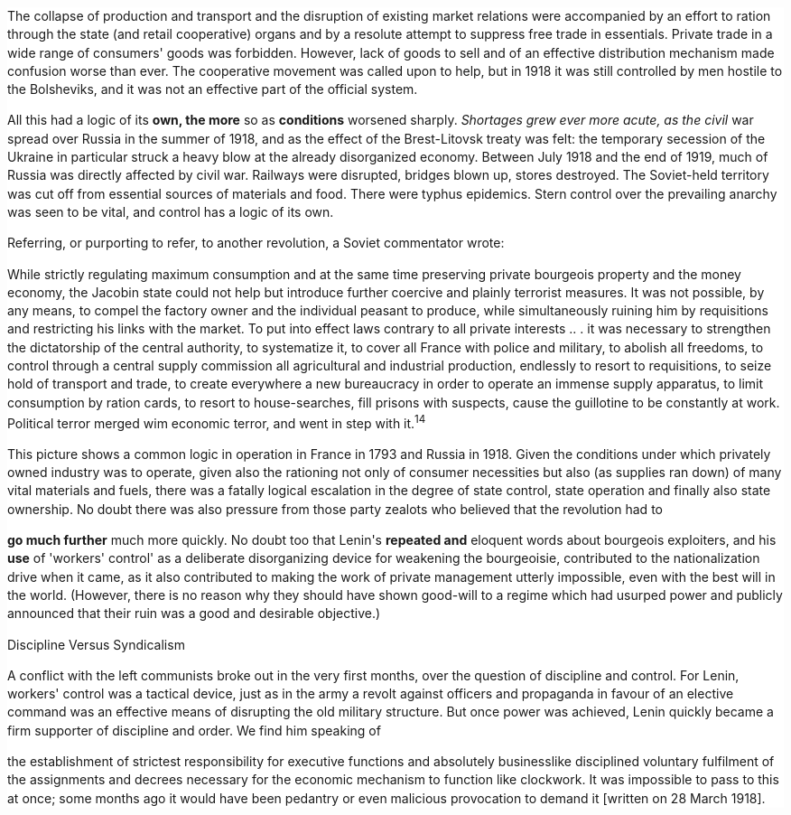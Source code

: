 The collapse of production and transport and the disruption of existing market relations were accompanied by an effort to ration through the state (and retail cooperative) organs and by a resolute attempt to suppress free trade in essentials. Private trade in a wide range of consumers' goods was forbidden. However, lack of goods to sell and of an effective distribution mechanism made confusion worse than ever. The cooperative movement was called upon to help, but in 1918 it was still controlled by men hostile to the Bolsheviks, and it was not an effective part of the official system.

All this had a logic of its **own, the more** so as **conditions**  worsened sharply. *Shortages grew ever more acute, as the civil*  war spread over Russia in the summer of 1918, and as the effect of the Brest-Litovsk treaty was felt: the temporary secession of the Ukraine in particular struck a heavy blow at the already disorganized economy. Between July 1918 and the end of 1919, much of Russia was directly affected by civil war. Railways were disrupted, bridges blown up, stores destroyed. The Soviet-held territory was cut off from essential sources of materials and food. There were typhus epidemics. Stern control over the prevailing anarchy was seen to be vital, and control has a logic of its own.

Referring, or purporting to refer, to another revolution, a Soviet commentator wrote:

While strictly regulating maximum consumption and at the same time preserving private bourgeois property and the money economy, the Jacobin state could not help but introduce further coercive and plainly terrorist measures. It was not possible, by any means, to compel the factory owner and the individual peasant to produce, while simultaneously ruining him by requisitions and restricting his links with the market. To put into effect laws contrary to all private interests .. . it was necessary to strengthen the dictatorship of the central authority, to systematize it, to cover all France with police and military, to abolish all freedoms, to control through a central supply commission all agricultural and industrial production, endlessly to resort to requisitions, to seize hold of transport and trade, to create everywhere a new bureaucracy in order to operate an immense supply apparatus, to limit consumption by ration cards, to resort to house-searches, fill prisons with suspects, cause the guillotine to be constantly at work. Political terror merged wim economic terror, and went in step with it.<sup>14</sup>

This picture shows a common logic in operation in France in 1793 and Russia in 1918. Given the conditions under which privately owned industry was to operate, given also the rationing not only of consumer necessities but also (as supplies ran down) of many vital materials and fuels, there was a fatally logical escalation in the degree of state control, state operation and finally also state ownership. No doubt there was also pressure from those party zealots who believed that the revolution had to

**go much further** much more quickly. No doubt too that Lenin's **repeated and** eloquent words about bourgeois exploiters, and his **use** of 'workers' control' as a deliberate disorganizing device for weakening the bourgeoisie, contributed to the nationalization drive when it came, as it also contributed to making the work of private management utterly impossible, even with the best will in the world. (However, there is no reason why they should have shown good-will to a regime which had usurped power and publicly announced that their ruin was a good and desirable objective.)

Discipline Versus Syndicalism

A conflict with the left communists broke out in the very first months, over the question of discipline and control. For Lenin, workers' control was a tactical device, just as in the army a revolt against officers and propaganda in favour of an elective command was an effective means of disrupting the old military structure. But once power was achieved, Lenin quickly became a firm supporter of discipline and order. We find him speaking of

the establishment of strictest responsibility for executive functions and absolutely businesslike disciplined voluntary fulfilment of the assignments and decrees necessary for the economic mechanism to function like clockwork. It was impossible to pass to this at once; some months ago it would have been pedantry or even malicious provocation to demand it [written on 28 March 1918].
